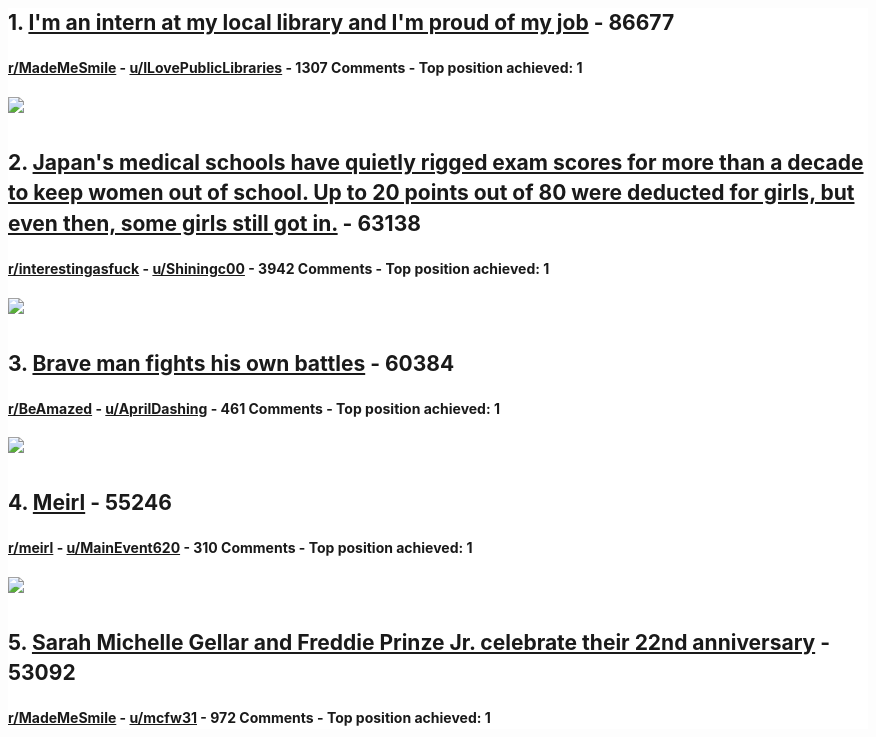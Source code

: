 ## 1. [I'm an intern at my local library and I'm proud of my job](http://reddit.com/r/MadeMeSmile/comments/1f6g4ca/im_an_intern_at_my_local_library_and_im_proud_of/) - 86677
#### [r/MadeMeSmile](http://reddit.com/r/MadeMeSmile) - [u/ILovePublicLibraries](http://reddit.com/u/ILovePublicLibraries) - 1307 Comments - Top position achieved: 1

<a href="https://i.redd.it/r5wrqc1wm7md1.jpeg"><img src="https://b.thumbs.redditmedia.com/8EFFe59VVBp2Xf4fCdRpgVRELNsHE6tB_k88OLDEj8U.jpg"></img></a>

## 2. [Japan's medical schools have quietly rigged exam scores for more than a decade to keep women out of school. Up to 20 points out of 80 were deducted for girls, but even then, some girls still got in.](http://reddit.com/r/interestingasfuck/comments/1f6hfnb/japans_medical_schools_have_quietly_rigged_exam/) - 63138
#### [r/interestingasfuck](http://reddit.com/r/interestingasfuck) - [u/Shiningc00](http://reddit.com/u/Shiningc00) - 3942 Comments - Top position achieved: 1

<a href="https://www.reddit.com/gallery/1f6hfnb"><img src="https://b.thumbs.redditmedia.com/xfg6I6lfFsVFuc2r6e5aoO5HgYOyr2VJgJo6kxzjqmQ.jpg"></img></a>

## 3. [Brave man fights his own battles](http://reddit.com/r/BeAmazed/comments/1f6c5t6/brave_man_fights_his_own_battles/) - 60384
#### [r/BeAmazed](http://reddit.com/r/BeAmazed) - [u/AprilDashing](http://reddit.com/u/AprilDashing) - 461 Comments - Top position achieved: 1

<a href="https://i.redd.it/lafclhl2n6md1.jpeg"><img src="https://a.thumbs.redditmedia.com/7uq9ajNz4kMBZudAFudFgimUx9L-7Z9oWdOjtgo8cM0.jpg"></img></a>

## 4. [Meirl](http://reddit.com/r/meirl/comments/1f6oj4h/meirl/) - 55246
#### [r/meirl](http://reddit.com/r/meirl) - [u/MainEvent620](http://reddit.com/u/MainEvent620) - 310 Comments - Top position achieved: 1

<a href="https://i.redd.it/uikg8lh0e9md1.png"><img src="https://b.thumbs.redditmedia.com/RYMd81zj2eOGIUyWhgt2D73Mu4zgpwOw4T556yOrzZE.jpg"></img></a>

## 5. [Sarah Michelle Gellar and Freddie Prinze Jr. celebrate their 22nd anniversary](http://reddit.com/r/MadeMeSmile/comments/1f6mbtr/sarah_michelle_gellar_and_freddie_prinze_jr/) - 53092
#### [r/MadeMeSmile](http://reddit.com/r/MadeMeSmile) - [u/mcfw31](http://reddit.com/u/mcfw31) - 972 Comments - Top position achieved: 1
